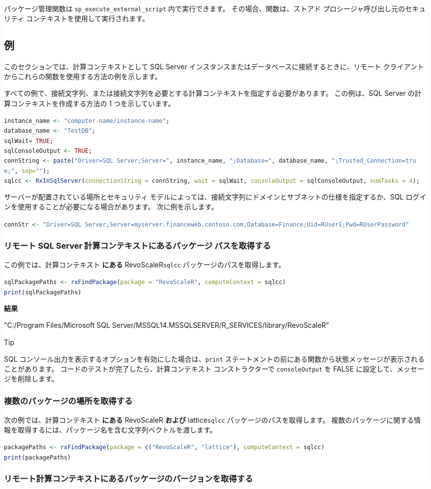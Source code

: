 パッケージ管理関数は `sp_execute_external_script` 内で実行できます。 その場合、関数は、ストアド プロシージャ呼び出し元のセキュリティ コンテキストを使用して実行されます。

## <a name="examples"></a>例

このセクションでは、計算コンテキストとして SQL Server インスタンスまたはデータベースに接続するときに、リモート クライアントからこれらの関数を使用する方法の例を示します。

すべての例で、接続文字列、または接続文字列を必要とする計算コンテキストを指定する必要があります。 この例は、SQL Server の計算コンテキストを作成する方法の 1 つを示しています。

```R
instance_name <- "computer-name/instance-name";
database_name <- "TestDB";
sqlWait= TRUE;
sqlConsoleOutput <- TRUE;
connString <- paste("Driver=SQL Server;Server=", instance_name, ";Database=", database_name, ";Trusted_Connection=true;", sep="");
sqlcc <- RxInSqlServer(connectionString = connString, wait = sqlWait, consoleOutput = sqlConsoleOutput, numTasks = 4);
```

サーバーが配置されている場所とセキュリティ モデルによっては、接続文字列にドメインとサブネットの仕様を指定するか、SQL ログインを使用することが必要になる場合があります。 次に例を示します。

```R
connStr <- "Driver=SQL Server;Server=myserver.financeweb.contoso.com;Database=Finance;Uid=RUser1;Pwd=RUserPassword"
```

### <a name="get-package-path-on-a-remote-sql-server-compute-context"></a>リモート SQL Server 計算コンテキストにあるパッケージ パスを取得する

この例では、計算コンテキスト **にある** RevoScaleR`sqlcc` パッケージのパスを取得します。

```R
sqlPackagePaths <- rxFindPackage(package = "RevoScaleR", computeContext = sqlcc)
print(sqlPackagePaths)
```

**結果**

"C:/Program Files/Microsoft SQL Server/MSSQL14.MSSQLSERVER/R_SERVICES/library/RevoScaleR"

> [!TIP]
> SQL コンソール出力を表示するオプションを有効にした場合は、`print` ステートメントの前にある関数から状態メッセージが表示されることがあります。 コードのテストが完了したら、計算コンテキスト コンストラクターで `consoleOutput` を FALSE に設定して、メッセージを削除します。

### <a name="get-locations-for-multiple-packages"></a>複数のパッケージの場所を取得する

次の例では、計算コンテキスト **にある** RevoScaleR **および** lattice`sqlcc` パッケージのパスを取得します。 複数のパッケージに関する情報を取得するには、パッケージ名を含む文字列ベクトルを渡します。

```R
packagePaths <- rxFindPackage(package = c("RevoScaleR", "lattice"), computeContext = sqlcc)
print(packagePaths)
```

### <a name="get-package-versions-on-a-remote-compute-context"></a>リモート計算コンテキストにあるパッケージのバージョンを取得する

